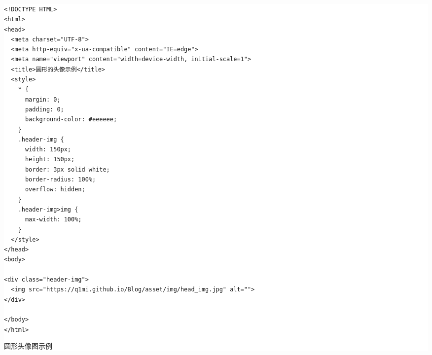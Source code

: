     
    
    <!DOCTYPE HTML>
    <html>
    <head>
      <meta charset="UTF-8">
      <meta http-equiv="x-ua-compatible" content="IE=edge">
      <meta name="viewport" content="width=device-width, initial-scale=1">
      <title>圆形的头像示例</title>
      <style>
        * {
          margin: 0;
          padding: 0;
          background-color: #eeeeee;
        }
        .header-img {
          width: 150px;
          height: 150px;
          border: 3px solid white;
          border-radius: 100%;
          overflow: hidden;
        }
        .header-img>img {
          max-width: 100%;
        }
      </style>
    </head>
    <body>
    
    <div class="header-img">
      <img src="https://q1mi.github.io/Blog/asset/img/head_img.jpg" alt="">
    </div>
    
    </body>
    </html>

圆形头像图示例











